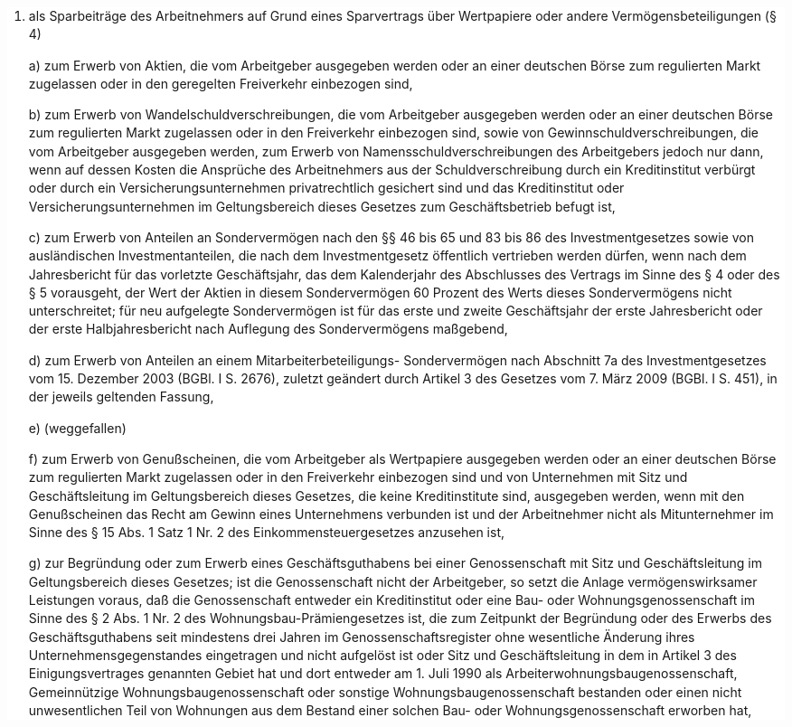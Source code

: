 1.  als Sparbeiträge des Arbeitnehmers auf Grund eines Sparvertrags über
    Wertpapiere oder andere Vermögensbeteiligungen (§ 4)

    a)  zum Erwerb von Aktien, die vom Arbeitgeber ausgegeben werden oder an
        einer deutschen Börse zum regulierten Markt zugelassen oder in den
        geregelten Freiverkehr einbezogen sind,


    b)  zum Erwerb von Wandelschuldverschreibungen, die vom Arbeitgeber
        ausgegeben werden oder an einer deutschen Börse zum regulierten Markt
        zugelassen oder in den Freiverkehr einbezogen sind, sowie von
        Gewinnschuldverschreibungen, die vom Arbeitgeber ausgegeben werden,
        zum Erwerb von Namensschuldverschreibungen des Arbeitgebers jedoch nur
        dann, wenn auf dessen Kosten die Ansprüche des Arbeitnehmers aus der
        Schuldverschreibung durch ein Kreditinstitut verbürgt oder durch ein
        Versicherungsunternehmen privatrechtlich gesichert sind und das
        Kreditinstitut oder Versicherungsunternehmen im Geltungsbereich dieses
        Gesetzes zum Geschäftsbetrieb befugt ist,


    c)  zum Erwerb von Anteilen an Sondervermögen nach den §§ 46 bis 65 und 83
        bis 86 des Investmentgesetzes sowie von ausländischen
        Investmentanteilen, die nach dem Investmentgesetz öffentlich
        vertrieben werden dürfen, wenn nach dem Jahresbericht für das
        vorletzte Geschäftsjahr, das dem Kalenderjahr des Abschlusses des
        Vertrags im Sinne des § 4 oder des § 5 vorausgeht, der Wert der Aktien
        in diesem Sondervermögen 60 Prozent des Werts dieses Sondervermögens
        nicht unterschreitet; für neu aufgelegte Sondervermögen ist für das
        erste und zweite Geschäftsjahr der erste Jahresbericht oder der erste
        Halbjahresbericht nach Auflegung des Sondervermögens maßgebend,


    d)  zum Erwerb von Anteilen an einem Mitarbeiterbeteiligungs-
        Sondervermögen nach Abschnitt 7a des Investmentgesetzes vom 15.
        Dezember 2003 (BGBl. I S. 2676), zuletzt geändert durch Artikel 3 des
        Gesetzes vom 7. März 2009 (BGBl. I S. 451), in der jeweils geltenden
        Fassung,


    e)  (weggefallen)


    f)  zum Erwerb von Genußscheinen, die vom Arbeitgeber als Wertpapiere
        ausgegeben werden oder an einer deutschen Börse zum regulierten Markt
        zugelassen oder in den Freiverkehr einbezogen sind und von Unternehmen
        mit Sitz und Geschäftsleitung im Geltungsbereich dieses Gesetzes, die
        keine Kreditinstitute sind, ausgegeben werden, wenn mit den
        Genußscheinen das Recht am Gewinn eines Unternehmens verbunden ist und
        der Arbeitnehmer nicht als Mitunternehmer im Sinne des § 15 Abs. 1
        Satz 1 Nr. 2 des Einkommensteuergesetzes anzusehen ist,


    g)  zur Begründung oder zum Erwerb eines Geschäftsguthabens bei einer
        Genossenschaft mit Sitz und Geschäftsleitung im Geltungsbereich dieses
        Gesetzes; ist die Genossenschaft nicht der Arbeitgeber, so setzt die
        Anlage vermögenswirksamer Leistungen voraus, daß die Genossenschaft
        entweder ein Kreditinstitut oder eine Bau- oder Wohnungsgenossenschaft
        im Sinne des § 2 Abs. 1 Nr. 2 des Wohnungsbau-Prämiengesetzes ist, die
        zum Zeitpunkt der Begründung oder des Erwerbs des Geschäftsguthabens
        seit mindestens drei Jahren im Genossenschaftsregister ohne
        wesentliche Änderung ihres Unternehmensgegenstandes eingetragen und
        nicht aufgelöst ist oder Sitz und Geschäftsleitung in dem in Artikel 3
        des Einigungsvertrages genannten Gebiet hat und dort entweder am 1.
        Juli 1990 als Arbeiterwohnungsbaugenossenschaft, Gemeinnützige
        Wohnungsbaugenossenschaft oder sonstige Wohnungsbaugenossenschaft
        bestanden oder einen nicht unwesentlichen Teil von Wohnungen aus dem
        Bestand einer solchen Bau- oder Wohnungsgenossenschaft erworben hat,
